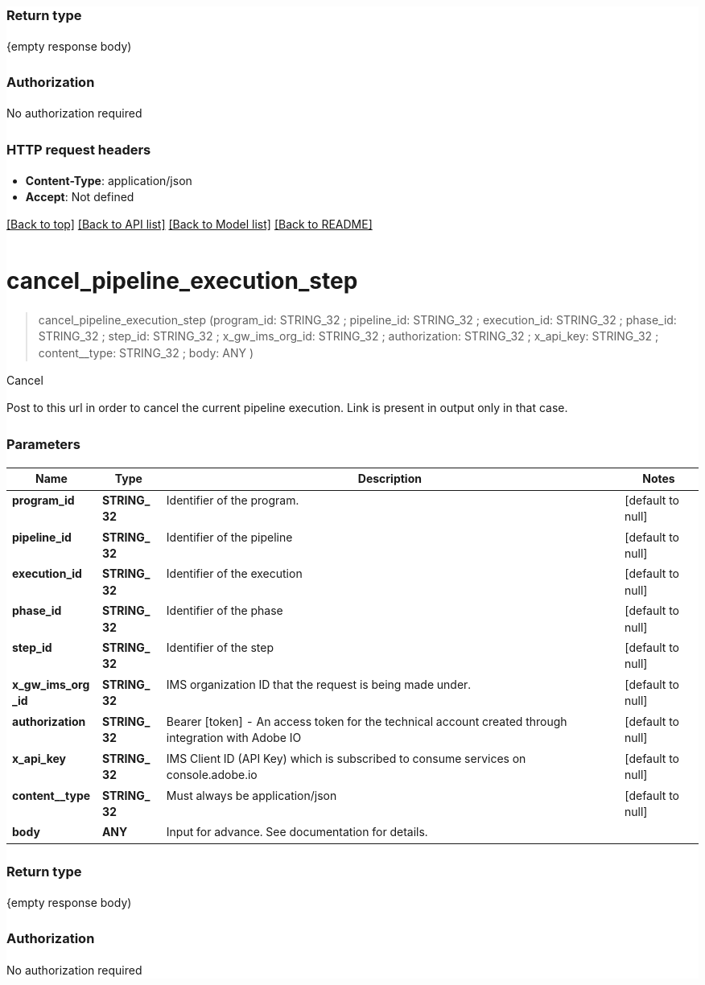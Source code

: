 ### Return type

{empty response body)

### Authorization

No authorization required

### HTTP request headers

 - **Content-Type**: application/json
 - **Accept**: Not defined

[[Back to top]](#) [[Back to API list]](../README.md#documentation-for-api-endpoints) [[Back to Model list]](../README.md#documentation-for-models) [[Back to README]](../README.md)

# **cancel_pipeline_execution_step**
> cancel_pipeline_execution_step (program_id: STRING_32 ; pipeline_id: STRING_32 ; execution_id: STRING_32 ; phase_id: STRING_32 ; step_id: STRING_32 ; x_gw_ims_org_id: STRING_32 ; authorization: STRING_32 ; x_api_key: STRING_32 ; content__type: STRING_32 ; body: ANY )
	

Cancel

Post to this url in order to cancel the current pipeline execution. Link is present in output only in that case.


### Parameters

Name | Type | Description  | Notes
------------- | ------------- | ------------- | -------------
 **program_id** | **STRING_32**| Identifier of the program. | [default to null]
 **pipeline_id** | **STRING_32**| Identifier of the pipeline | [default to null]
 **execution_id** | **STRING_32**| Identifier of the execution | [default to null]
 **phase_id** | **STRING_32**| Identifier of the phase | [default to null]
 **step_id** | **STRING_32**| Identifier of the step | [default to null]
 **x_gw_ims_org_id** | **STRING_32**| IMS organization ID that the request is being made under. | [default to null]
 **authorization** | **STRING_32**| Bearer [token] - An access token for the technical account created through integration with Adobe IO | [default to null]
 **x_api_key** | **STRING_32**| IMS Client ID (API Key) which is subscribed to consume services on console.adobe.io | [default to null]
 **content__type** | **STRING_32**| Must always be application/json | [default to null]
 **body** | **ANY**| Input for advance. See documentation for details. | 

### Return type

{empty response body)

### Authorization

No authorization required
